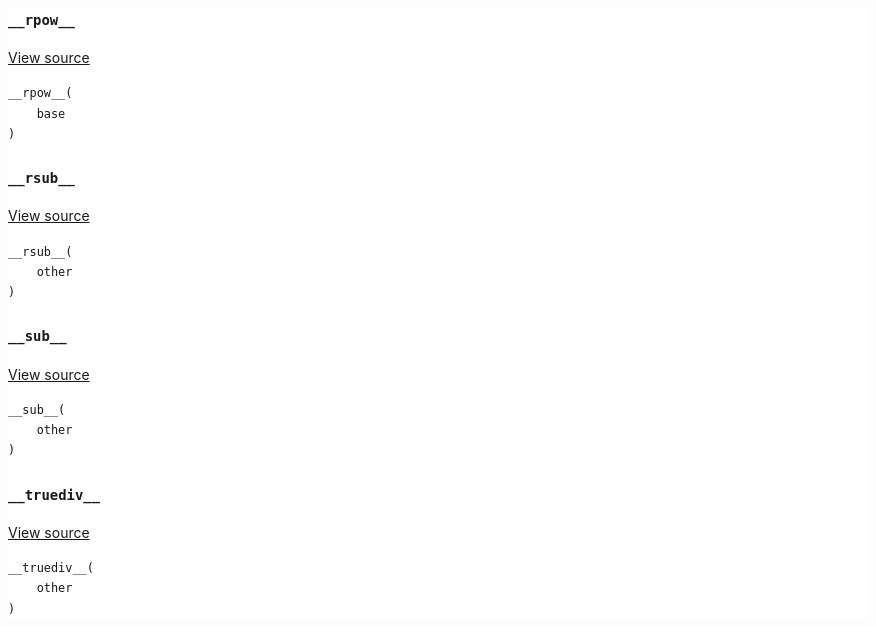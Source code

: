


<h3 id="__rpow__"><code>__rpow__</code></h3>

<a target="_blank" href="https://github.com/quantumlib/cirq/tree/master/cirq/ops/pauli_string.py">View source</a>

<pre class="devsite-click-to-copy prettyprint lang-py tfo-signature-link">
<code>__rpow__(
    base
)
</code></pre>




<h3 id="__rsub__"><code>__rsub__</code></h3>

<a target="_blank" href="https://github.com/quantumlib/cirq/tree/master/cirq/ops/pauli_string.py">View source</a>

<pre class="devsite-click-to-copy prettyprint lang-py tfo-signature-link">
<code>__rsub__(
    other
)
</code></pre>




<h3 id="__sub__"><code>__sub__</code></h3>

<a target="_blank" href="https://github.com/quantumlib/cirq/tree/master/cirq/ops/pauli_string.py">View source</a>

<pre class="devsite-click-to-copy prettyprint lang-py tfo-signature-link">
<code>__sub__(
    other
)
</code></pre>




<h3 id="__truediv__"><code>__truediv__</code></h3>

<a target="_blank" href="https://github.com/quantumlib/cirq/tree/master/cirq/ops/pauli_string.py">View source</a>

<pre class="devsite-click-to-copy prettyprint lang-py tfo-signature-link">
<code>__truediv__(
    other
)
</code></pre>






